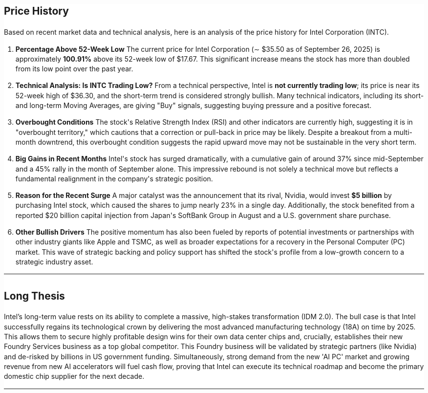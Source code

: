 
## Price History

Based on recent market data and technical analysis, here is an analysis of the price history for Intel Corporation (INTC).

1.  **Percentage Above 52-Week Low**
    The current price for Intel Corporation ($\sim$ $35.50 as of September 26, 2025) is approximately **100.91%** above its 52-week low of $17.67. This significant increase means the stock has more than doubled from its low point over the past year.

2.  **Technical Analysis: Is INTC Trading Low?**
    From a technical perspective, Intel is **not currently trading low**; its price is near its 52-week high of $36.30, and the short-term trend is considered strongly bullish. Many technical indicators, including its short- and long-term Moving Averages, are giving "Buy" signals, suggesting buying pressure and a positive forecast.

3.  **Overbought Conditions**
    The stock's Relative Strength Index (RSI) and other indicators are currently high, suggesting it is in "overbought territory," which cautions that a correction or pull-back in price may be likely. Despite a breakout from a multi-month downtrend, this overbought condition suggests the rapid upward move may not be sustainable in the very short term.

4.  **Big Gains in Recent Months**
    Intel's stock has surged dramatically, with a cumulative gain of around 37% since mid-September and a 45% rally in the month of September alone. This impressive rebound is not solely a technical move but reflects a fundamental realignment in the company's strategic position.

5.  **Reason for the Recent Surge**
    A major catalyst was the announcement that its rival, Nvidia, would invest **$5 billion** by purchasing Intel stock, which caused the shares to jump nearly 23% in a single day. Additionally, the stock benefited from a reported $20 billion capital injection from Japan's SoftBank Group in August and a U.S. government share purchase.

6.  **Other Bullish Drivers**
    The positive momentum has also been fueled by reports of potential investments or partnerships with other industry giants like Apple and TSMC, as well as broader expectations for a recovery in the Personal Computer (PC) market. This wave of strategic backing and policy support has shifted the stock's profile from a low-growth concern to a strategic industry asset.

---

## Long Thesis

Intel’s long-term value rests on its ability to complete a massive, high-stakes transformation (IDM 2.0). The bull case is that Intel successfully regains its technological crown by delivering the most advanced manufacturing technology (18A) on time by 2025. This allows them to secure highly profitable design wins for their own data center chips and, crucially, establishes their new Foundry Services business as a top global competitor. This Foundry business will be validated by strategic partners (like Nvidia) and de-risked by billions in US government funding. Simultaneously, strong demand from the new 'AI PC' market and growing revenue from new AI accelerators will fuel cash flow, proving that Intel can execute its technical roadmap and become the primary domestic chip supplier for the next decade.

---